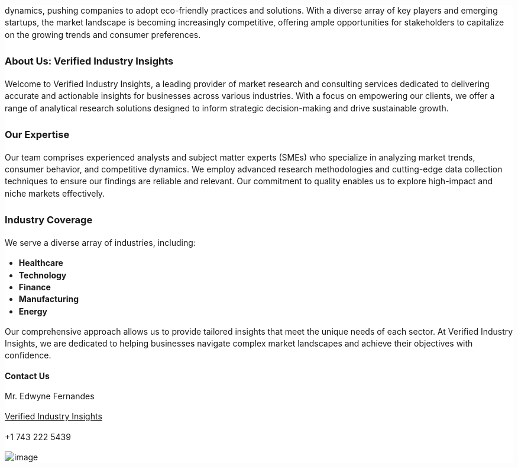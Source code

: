 dynamics, pushing companies to adopt eco-friendly practices and solutions. With a diverse array of key players and emerging startups, the market landscape is becoming increasingly competitive, offering ample opportunities for stakeholders to capitalize on the growing trends and consumer preferences.</p><h3>About Us: Verified Industry Insights</h3><p>Welcome to Verified Industry Insights, a leading provider of market research and consulting services dedicated to delivering accurate and actionable insights for businesses across various industries. With a focus on empowering our clients, we offer a range of analytical research solutions designed to inform strategic decision-making and drive sustainable growth.</p><h3>Our Expertise</h3><p>Our team comprises experienced analysts and subject matter experts (SMEs) who specialize in analyzing market trends, consumer behavior, and competitive dynamics. We employ advanced research methodologies and cutting-edge data collection techniques to ensure our findings are reliable and relevant. Our commitment to quality enables us to explore high-impact and niche markets effectively.</p><h3>Industry Coverage</h3><p>We serve a diverse array of industries, including:</p><ul><li><strong>Healthcare</strong></li><li><strong>Technology</strong></li><li><strong>Finance</strong></li><li><strong>Manufacturing</strong></li><li><strong>Energy</strong></li></ul><p>Our comprehensive approach allows us to provide tailored insights that meet the unique needs of each sector. At Verified Industry Insights, we are dedicated to helping businesses navigate complex market landscapes and achieve their objectives with confidence.</p><p><strong>Contact Us</strong></p><p>Mr. Edwyne Fernandes</p><p><a href="https://www.verifiedindustryinsights.com/">Verified Industry Insights</a></p><p>+1 743 222 5439</p>
![image](https://github.com/user-attachments/assets/3a0772e7-6605-4431-b6dd-685a025e40fc)
